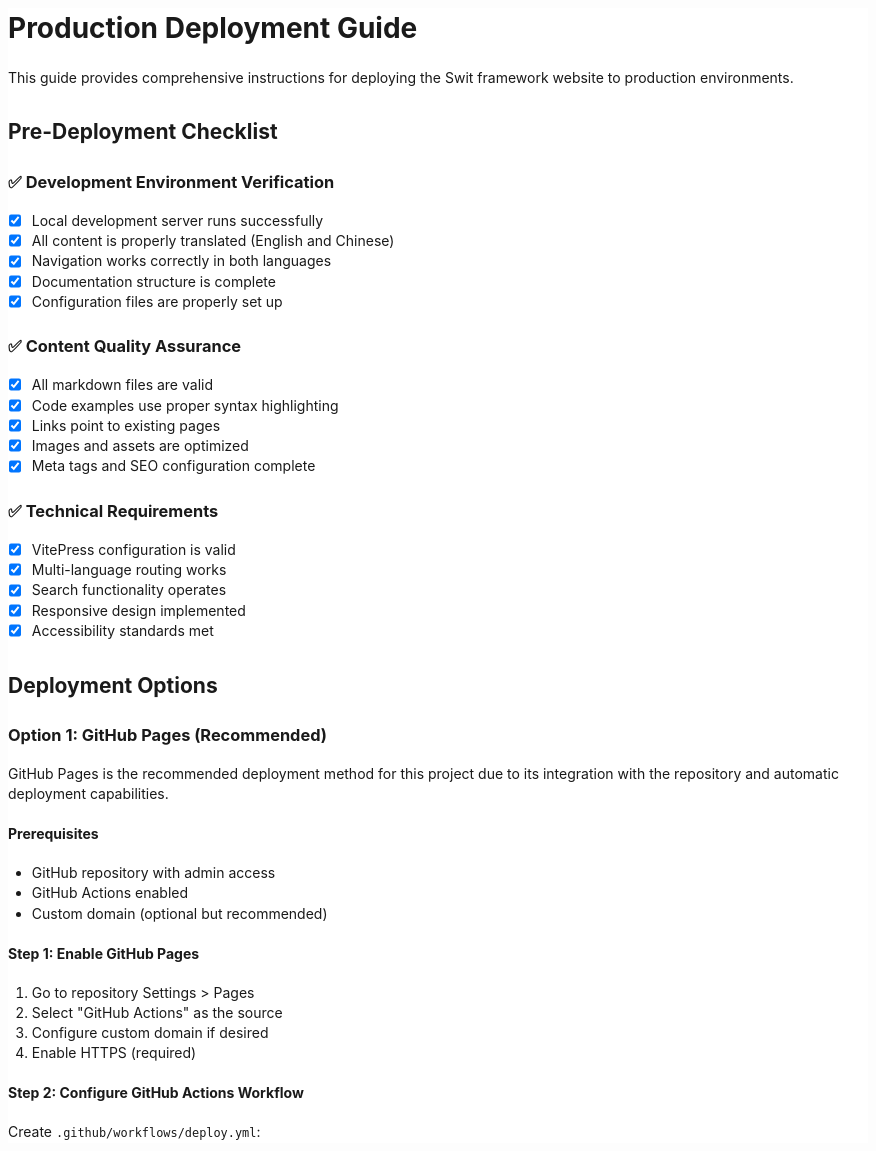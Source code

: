 # Production Deployment Guide

This guide provides comprehensive instructions for deploying the Swit framework website to production environments.

## Pre-Deployment Checklist

### ✅ Development Environment Verification
- [x] Local development server runs successfully
- [x] All content is properly translated (English and Chinese)
- [x] Navigation works correctly in both languages
- [x] Documentation structure is complete
- [x] Configuration files are properly set up

### ✅ Content Quality Assurance
- [x] All markdown files are valid
- [x] Code examples use proper syntax highlighting
- [x] Links point to existing pages
- [x] Images and assets are optimized
- [x] Meta tags and SEO configuration complete

### ✅ Technical Requirements
- [x] VitePress configuration is valid
- [x] Multi-language routing works
- [x] Search functionality operates
- [x] Responsive design implemented
- [x] Accessibility standards met

## Deployment Options

### Option 1: GitHub Pages (Recommended)

GitHub Pages is the recommended deployment method for this project due to its integration with the repository and automatic deployment capabilities.

#### Prerequisites
- GitHub repository with admin access
- GitHub Actions enabled
- Custom domain (optional but recommended)

#### Step 1: Enable GitHub Pages
1. Go to repository Settings > Pages
2. Select "GitHub Actions" as the source
3. Configure custom domain if desired
4. Enable HTTPS (required)

#### Step 2: Configure GitHub Actions Workflow
Create `.github/workflows/deploy.yml`:
